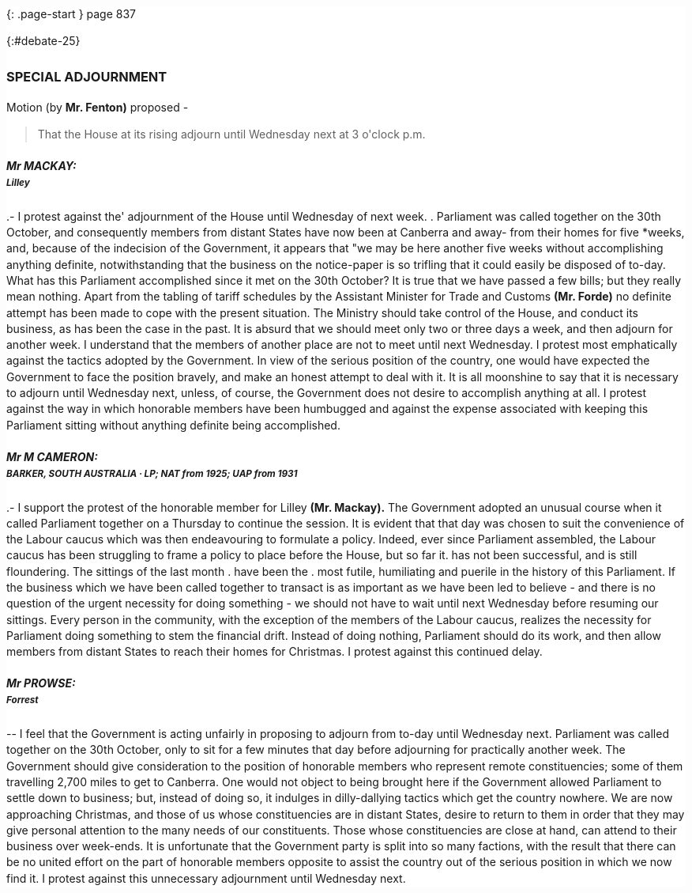 {: .page-start }
page 837

{:#debate-25}
### SPECIAL ADJOURNMENT

Motion (by  **Mr. Fenton)**  proposed - 

  >That the House at its rising adjourn until Wednesday next at 3 o'clock p.m. 

##### Mr MACKAY:<br><small class="text-muted">Lilley</small>

.- I protest against the' adjournment of the House until Wednesday of next week. . Parliament was called together on the 30th October, and consequently members from  distant States have now been at Canberra and away- from their homes for five *weeks, and, because of the indecision of the Government, it appears that "we may be here another five weeks without accomplishing anything definite, notwithstanding that the business on the notice-paper is so trifling that it could easily be disposed of to-day. What has this Parliament accomplished since it met on the 30th October? It is true that we have passed a few bills; but they really mean nothing. Apart from the tabling of tariff schedules by the Assistant Minister for Trade and Customs  **(Mr. Forde)**  no definite attempt has been made to cope with the present situation. The Ministry should take control of the House, and conduct its business, as has been the case in the past. It is absurd that we should meet only two or three days a week, and then adjourn for another week. I understand that the members of another place are not to meet until next Wednesday. I protest most emphatically against the tactics adopted by the Government. In view of the serious position of the country, one would have expected the Government to face the position bravely, and make an honest attempt to deal with it. It is all moonshine to say that it is necessary to adjourn until Wednesday next, unless, of course, the Government does not desire to accomplish anything at all. I protest against the way in which honorable members have been humbugged and against the expense associated with keeping this Parliament sitting without anything definite being accomplished. 

##### Mr M CAMERON:<br><small class="text-muted">BARKER, SOUTH AUSTRALIA &middot; LP; NAT from 1925; UAP from 1931</small>

.- I support the protest of the honorable member for Lilley  **(Mr. Mackay).**  The Government adopted an unusual course when it called Parliament together on a Thursday to continue the session. It is evident that that day was chosen to suit the convenience of the Labour caucus which was then endeavouring to formulate a policy. Indeed, ever since Parliament assembled, the Labour caucus has been struggling to frame a policy to place before the House, but so far it. has not been successful, and is still floundering. The sittings of the last month . have been the . most futile, humiliating and puerile in the history of this Parliament. If the business which we have been called together to transact is as important as we have been led to believe - and there is no question of the urgent necessity for doing something - we should not have to wait until next Wednesday before resuming our sittings. Every person in the community, with the exception of the members of the Labour caucus, realizes the necessity for Parliament doing something to stem the financial drift. Instead of doing nothing, Parliament should do its work, and then allow members from distant States to reach their homes for Christmas. I protest against this continued delay. 

##### Mr PROWSE:<br><small class="text-muted">Forrest</small>

-- I feel that the Government is acting unfairly in proposing to adjourn from to-day until Wednesday next. Parliament was called together on the 30th October, only to sit for a few minutes that day before adjourning for practically another week. The Government should give consideration to the position of honorable members who represent remote constituencies; some of them travelling 2,700 miles to get to Canberra. One would not object to being brought here if the Government allowed Parliament to settle down to business; but, instead of doing so, it indulges in dilly-dallying tactics which get the country nowhere. We are now approaching Christmas, and those of us whose constituencies are in distant States, desire to return to them in order that they may give personal attention to the many needs of our constituents. Those whose constituencies are close at hand, can attend to their business over week-ends. It is unfortunate that the Government party is split into so many factions, with the result that there can be no united effort on the part of honorable members opposite to assist the country out of the serious position in which we now find it. I protest against this unnecessary adjournment until Wednesday next. 